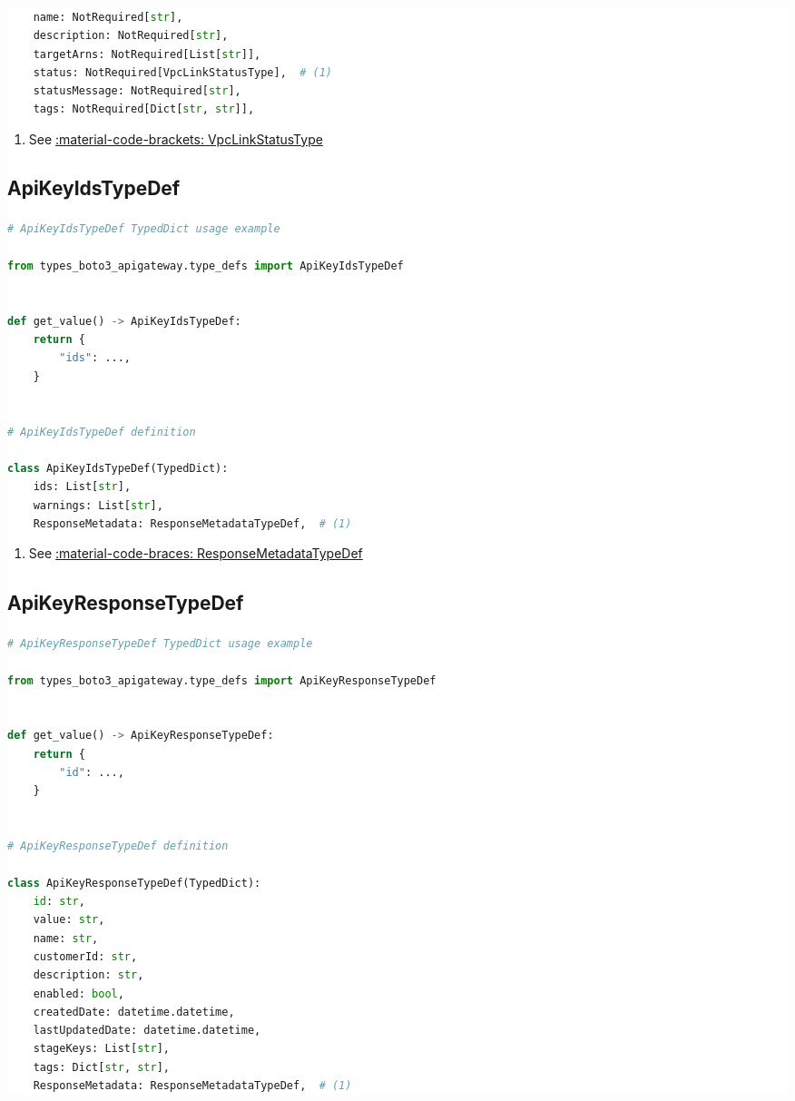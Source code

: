 ```python
    name: NotRequired[str],
    description: NotRequired[str],
    targetArns: NotRequired[List[str]],
    status: NotRequired[VpcLinkStatusType],  # (1)
    statusMessage: NotRequired[str],
    tags: NotRequired[Dict[str, str]],
```

1. See [:material-code-brackets: VpcLinkStatusType](./literals.md#vpclinkstatustype)

## ApiKeyIdsTypeDef

```python
# ApiKeyIdsTypeDef TypedDict usage example

from types_boto3_apigateway.type_defs import ApiKeyIdsTypeDef


def get_value() -> ApiKeyIdsTypeDef:
    return {
        "ids": ...,
    }


# ApiKeyIdsTypeDef definition

class ApiKeyIdsTypeDef(TypedDict):
    ids: List[str],
    warnings: List[str],
    ResponseMetadata: ResponseMetadataTypeDef,  # (1)
```

1. See [:material-code-braces: ResponseMetadataTypeDef](./type_defs.md#responsemetadatatypedef)

## ApiKeyResponseTypeDef

```python
# ApiKeyResponseTypeDef TypedDict usage example

from types_boto3_apigateway.type_defs import ApiKeyResponseTypeDef


def get_value() -> ApiKeyResponseTypeDef:
    return {
        "id": ...,
    }


# ApiKeyResponseTypeDef definition

class ApiKeyResponseTypeDef(TypedDict):
    id: str,
    value: str,
    name: str,
    customerId: str,
    description: str,
    enabled: bool,
    createdDate: datetime.datetime,
    lastUpdatedDate: datetime.datetime,
    stageKeys: List[str],
    tags: Dict[str, str],
    ResponseMetadata: ResponseMetadataTypeDef,  # (1)
```
